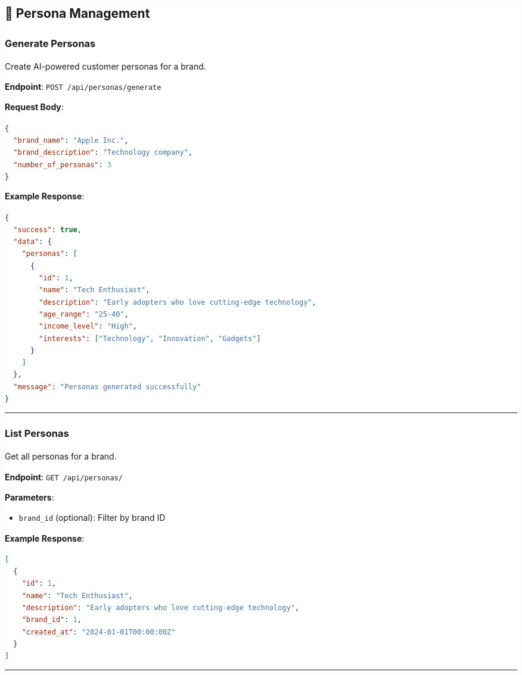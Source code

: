 ## 👥 Persona Management

### Generate Personas

Create AI-powered customer personas for a brand.

**Endpoint**: `POST /api/personas/generate`

**Request Body**:
```json
{
  "brand_name": "Apple Inc.",
  "brand_description": "Technology company",
  "number_of_personas": 3
}
```

**Example Response**:
```json
{
  "success": true,
  "data": {
    "personas": [
      {
        "id": 1,
        "name": "Tech Enthusiast",
        "description": "Early adopters who love cutting-edge technology",
        "age_range": "25-40",
        "income_level": "High",
        "interests": ["Technology", "Innovation", "Gadgets"]
      }
    ]
  },
  "message": "Personas generated successfully"
}
```

---

### List Personas

Get all personas for a brand.

**Endpoint**: `GET /api/personas/`

**Parameters**:
- `brand_id` (optional): Filter by brand ID

**Example Response**:
```json
[
  {
    "id": 1,
    "name": "Tech Enthusiast",
    "description": "Early adopters who love cutting-edge technology",
    "brand_id": 1,
    "created_at": "2024-01-01T00:00:00Z"
  }
]
```

---